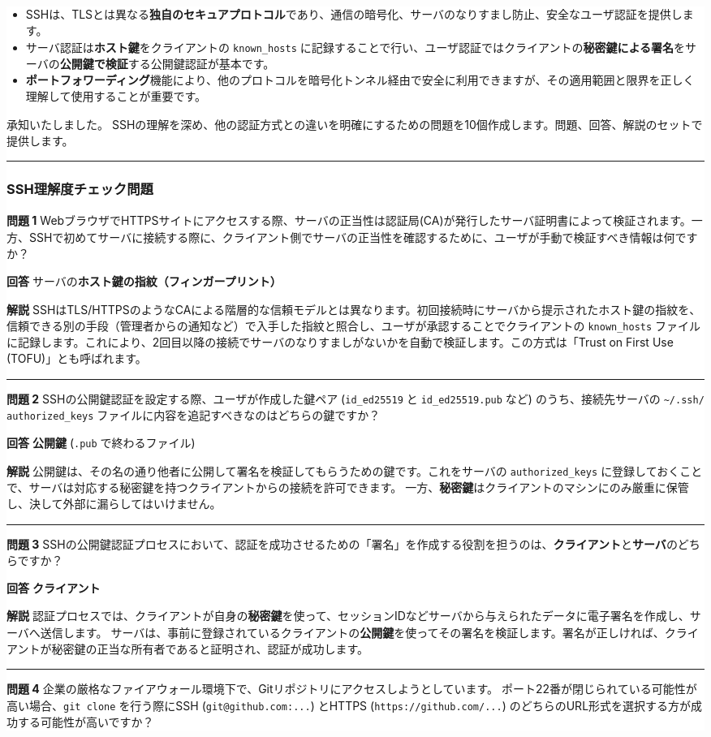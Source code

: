 *   SSHは、TLSとは異なる**独自のセキュアプロトコル**であり、通信の暗号化、サーバのなりすまし防止、安全なユーザ認証を提供します。
*   サーバ認証は**ホスト鍵**をクライアントの `known_hosts` に記録することで行い、ユーザ認証ではクライアントの**秘密鍵による署名**をサーバの**公開鍵で検証**する公開鍵認証が基本です。
*   **ポートフォワーディング**機能により、他のプロトコルを暗号化トンネル経由で安全に利用できますが、その適用範囲と限界を正しく理解して使用することが重要です。

承知いたしました。
SSHの理解を深め、他の認証方式との違いを明確にするための問題を10個作成します。問題、回答、解説のセットで提供します。

---

### SSH理解度チェック問題

**問題 1**
WebブラウザでHTTPSサイトにアクセスする際、サーバの正当性は認証局(CA)が発行したサーバ証明書によって検証されます。一方、SSHで初めてサーバに接続する際に、クライアント側でサーバの正当性を確認するために、ユーザが手動で検証すべき情報は何ですか？

**回答**
サーバの**ホスト鍵の指紋（フィンガープリント）**

**解説**
SSHはTLS/HTTPSのようなCAによる階層的な信頼モデルとは異なります。初回接続時にサーバから提示されたホスト鍵の指紋を、信頼できる別の手段（管理者からの通知など）で入手した指紋と照合し、ユーザが承認することでクライアントの `known_hosts` ファイルに記録します。これにより、2回目以降の接続でサーバのなりすましがないかを自動で検証します。この方式は「Trust on First Use (TOFU)」とも呼ばれます。

---

**問題 2**
SSHの公開鍵認証を設定する際、ユーザが作成した鍵ペア (`id_ed25519` と `id_ed25519.pub` など) のうち、接続先サーバの `~/.ssh/authorized_keys` ファイルに内容を追記すべきなのはどちらの鍵ですか？

**回答**
**公開鍵** (`.pub` で終わるファイル)

**解説**
公開鍵は、その名の通り他者に公開して署名を検証してもらうための鍵です。これをサーバの `authorized_keys` に登録しておくことで、サーバは対応する秘密鍵を持つクライアントからの接続を許可できます。
一方、**秘密鍵**はクライアントのマシンにのみ厳重に保管し、決して外部に漏らしてはいけません。

---

**問題 3**
SSHの公開鍵認証プロセスにおいて、認証を成功させるための「署名」を作成する役割を担うのは、**クライアント**と**サーバ**のどちらですか？

**回答**
**クライアント**

**解説**
認証プロセスでは、クライアントが自身の**秘密鍵**を使って、セッションIDなどサーバから与えられたデータに電子署名を作成し、サーバへ送信します。
サーバは、事前に登録されているクライアントの**公開鍵**を使ってその署名を検証します。署名が正しければ、クライアントが秘密鍵の正当な所有者であると証明され、認証が成功します。

---

**問題 4**
企業の厳格なファイアウォール環境下で、Gitリポジトリにアクセスしようとしています。
ポート22番が閉じられている可能性が高い場合、`git clone` を行う際にSSH (`git@github.com:...`) とHTTPS (`https://github.com/...`) のどちらのURL形式を選択する方が成功する可能性が高いですか？
